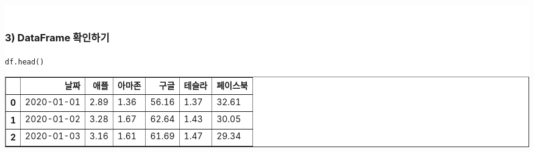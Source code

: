 
<br>

### 3) DataFrame 확인하기


```python
df.head()
```




<div>
<style scoped>
    .dataframe tbody tr th:only-of-type {
        vertical-align: middle;
    }

    .dataframe tbody tr th {
        vertical-align: top;
    }

    .dataframe thead th {
        text-align: right;
    }
</style>
<table border="1" class="dataframe">
  <thead>
    <tr style="text-align: right;">
      <th></th>
      <th>날짜</th>
      <th>애플</th>
      <th>아마존</th>
      <th>구글</th>
      <th>테슬라</th>
      <th>페이스북</th>
    </tr>
  </thead>
  <tbody>
    <tr>
      <th>0</th>
      <td>2020-01-01</td>
      <td>2.89</td>
      <td>1.36</td>
      <td>56.16</td>
      <td>1.37</td>
      <td>32.61</td>
    </tr>
    <tr>
      <th>1</th>
      <td>2020-01-02</td>
      <td>3.28</td>
      <td>1.67</td>
      <td>62.64</td>
      <td>1.43</td>
      <td>30.05</td>
    </tr>
    <tr>
      <th>2</th>
      <td>2020-01-03</td>
      <td>3.16</td>
      <td>1.61</td>
      <td>61.69</td>
      <td>1.47</td>
      <td>29.34</td>
    </tr>
    <tr>